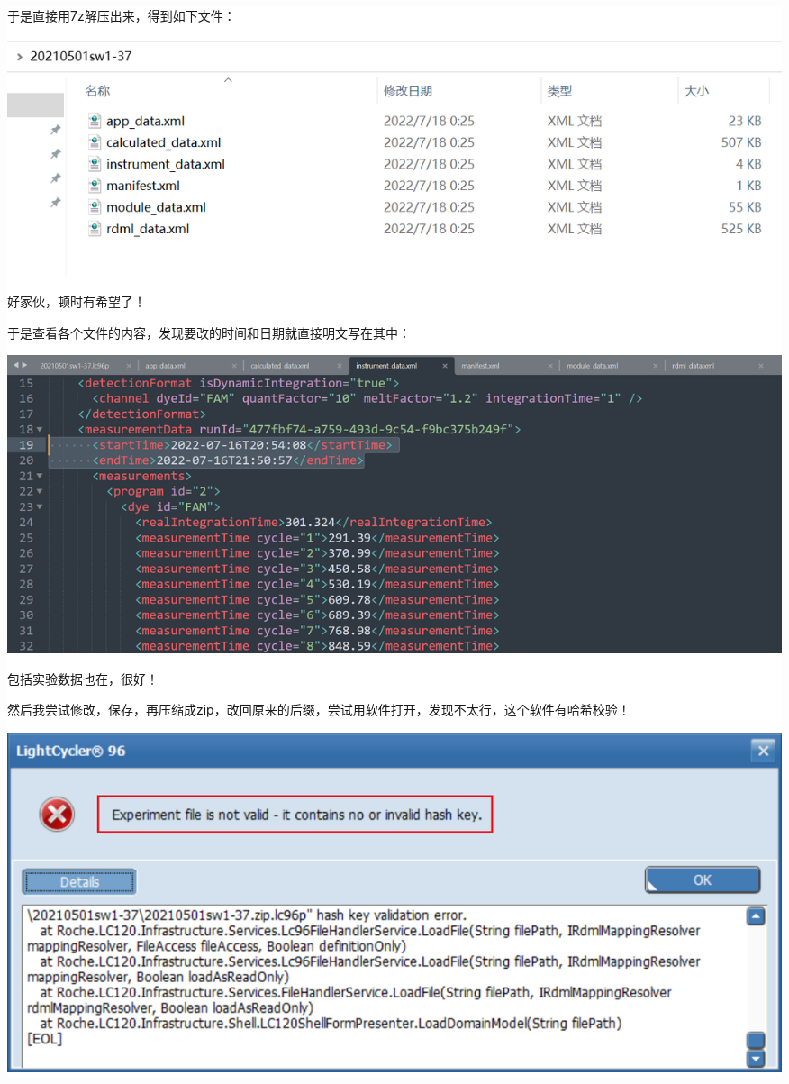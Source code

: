 于是直接用7z解压出来，得到如下文件：

![](image/image_I2D0fhcPuF.png)

好家伙，顿时有希望了！

于是查看各个文件的内容，发现要改的时间和日期就直接明文写在其中：

![](image/image_IsnE9kkQBG.png)

包括实验数据也在，很好！

然后我尝试修改，保存，再压缩成zip，改回原来的后缀，尝试用软件打开，发现不太行，这个软件有哈希校验！

![](image/image_V33K9YpWOe.png)
